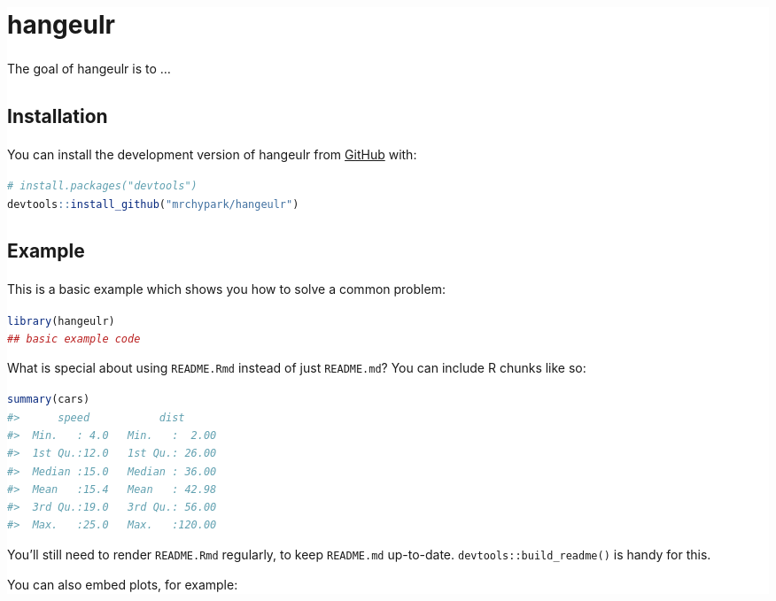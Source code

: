 


# hangeulr




The goal of hangeulr is to …

## Installation

You can install the development version of hangeulr from
[GitHub](https://github.com/) with:

``` r
# install.packages("devtools")
devtools::install_github("mrchypark/hangeulr")
```

## Example

This is a basic example which shows you how to solve a common problem:

``` r
library(hangeulr)
## basic example code
```

What is special about using `README.Rmd` instead of just `README.md`?
You can include R chunks like so:

``` r
summary(cars)
#>      speed           dist       
#>  Min.   : 4.0   Min.   :  2.00  
#>  1st Qu.:12.0   1st Qu.: 26.00  
#>  Median :15.0   Median : 36.00  
#>  Mean   :15.4   Mean   : 42.98  
#>  3rd Qu.:19.0   3rd Qu.: 56.00  
#>  Max.   :25.0   Max.   :120.00
```

You’ll still need to render `README.Rmd` regularly, to keep `README.md`
up-to-date. `devtools::build_readme()` is handy for this.

You can also embed plots, for example:
